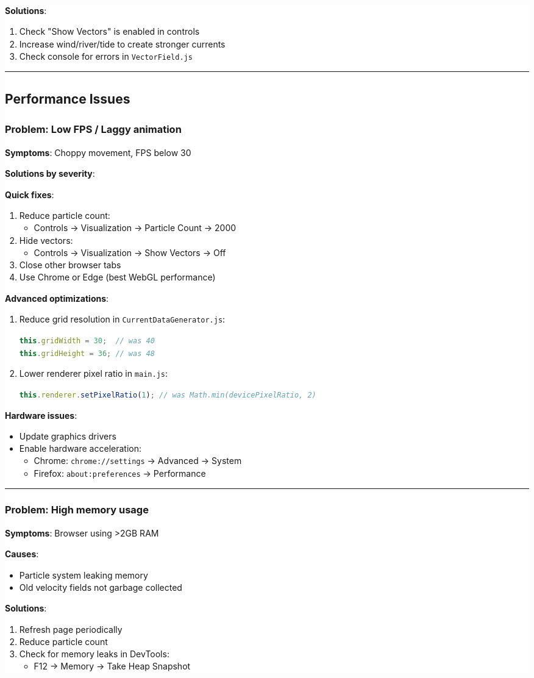 **Solutions**:
1. Check "Show Vectors" is enabled in controls
2. Increase wind/river/tide to create stronger currents
3. Check console for errors in `VectorField.js`

---

## Performance Issues

### Problem: Low FPS / Laggy animation

**Symptoms**: Choppy movement, FPS below 30

**Solutions by severity**:

**Quick fixes**:
1. Reduce particle count:
   - Controls → Visualization → Particle Count → 2000
2. Hide vectors:
   - Controls → Visualization → Show Vectors → Off
3. Close other browser tabs
4. Use Chrome or Edge (best WebGL performance)

**Advanced optimizations**:
1. Reduce grid resolution in `CurrentDataGenerator.js`:
   ```javascript
   this.gridWidth = 30;  // was 40
   this.gridHeight = 36; // was 48
   ```
2. Lower renderer pixel ratio in `main.js`:
   ```javascript
   this.renderer.setPixelRatio(1); // was Math.min(devicePixelRatio, 2)
   ```

**Hardware issues**:
- Update graphics drivers
- Enable hardware acceleration:
  - Chrome: `chrome://settings` → Advanced → System
  - Firefox: `about:preferences` → Performance

---

### Problem: High memory usage

**Symptoms**: Browser using >2GB RAM

**Causes**:
- Particle system leaking memory
- Old velocity fields not garbage collected

**Solutions**:
1. Refresh page periodically
2. Reduce particle count
3. Check for memory leaks in DevTools:
   - F12 → Memory → Take Heap Snapshot
